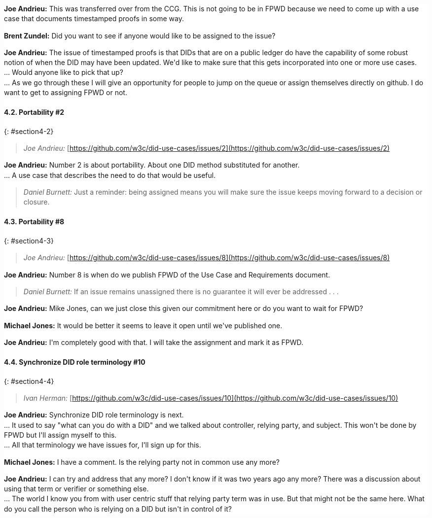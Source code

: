 **Joe Andrieu:** This was transferred over from the CCG. This is not going to be in FPWD because we need to come up with a use case that documents timestamped proofs in some way.  

**Brent Zundel:** Did you want to see if anyone would like to be assigned to the issue?  

**Joe Andrieu:** The issue of timestamped proofs is that DIDs that are on a public ledger do have the capability of some robust notion of when the DID may have been updated. We'd like to make sure that this gets incorporated into one or more use cases.  
… Would anyone like to pick that up?  
… As we go through these I will give an opportunity for people to jump on the queue or assign themselves directly on github. I do want to get to assigning FPWD or not.  

#### 4.2. Portability #2
{: #section4-2}

> *Joe Andrieu:* [https://github.com/w3c/did-use-cases/issues/2](https://github.com/w3c/did-use-cases/issues/2)

**Joe Andrieu:** Number 2 is about portability. About one DID method substituted for another.  
… A use case that describes the need to do that would be useful.  

> *Daniel Burnett:* Just a reminder: being assigned means you will make sure the issue keeps moving forward to a decision or closure.

#### 4.3. Portability #8
{: #section4-3}

> *Joe Andrieu:* [https://github.com/w3c/did-use-cases/issues/8](https://github.com/w3c/did-use-cases/issues/8)

**Joe Andrieu:** Number 8 is when do we publish FPWD of the Use Case and Requirements document.  

> *Daniel Burnett:* If an issue remains unassigned there is no guarantee it will ever be addressed . . .

**Joe Andrieu:** Mike Jones, can we just close this given our commitment here or do you want to wait for FPWD?  

**Michael Jones:** It would be better it seems to leave it open until we've published one.  

**Joe Andrieu:** I'm completely good with that. I will take the assignment and mark it as FPWD.  

#### 4.4. Synchronize DID role terminology #10
{: #section4-4}

> *Ivan Herman:* [https://github.com/w3c/did-use-cases/issues/10](https://github.com/w3c/did-use-cases/issues/10)

**Joe Andrieu:** Synchronize DID role terminology is next.  
… It used to say "what can you do with a DID" and we talked about controller, relying party, and subject. This won't be done by FPWD but I'll assign myself to this.  
… All that terminology we have issues for, I'll sign up for this.  

**Michael Jones:** I have a comment. Is the relying party not in common use any more?  

**Joe Andrieu:** I can try and address that any more? I don't know if it was two years ago any more? There was a discussion about using that term or verifier or something else.  
… The world I know you from with user centric stuff that relying party term was in use. But that might not be the same here. What do you call the person who is relying on a DID but isn't in control of it?  
